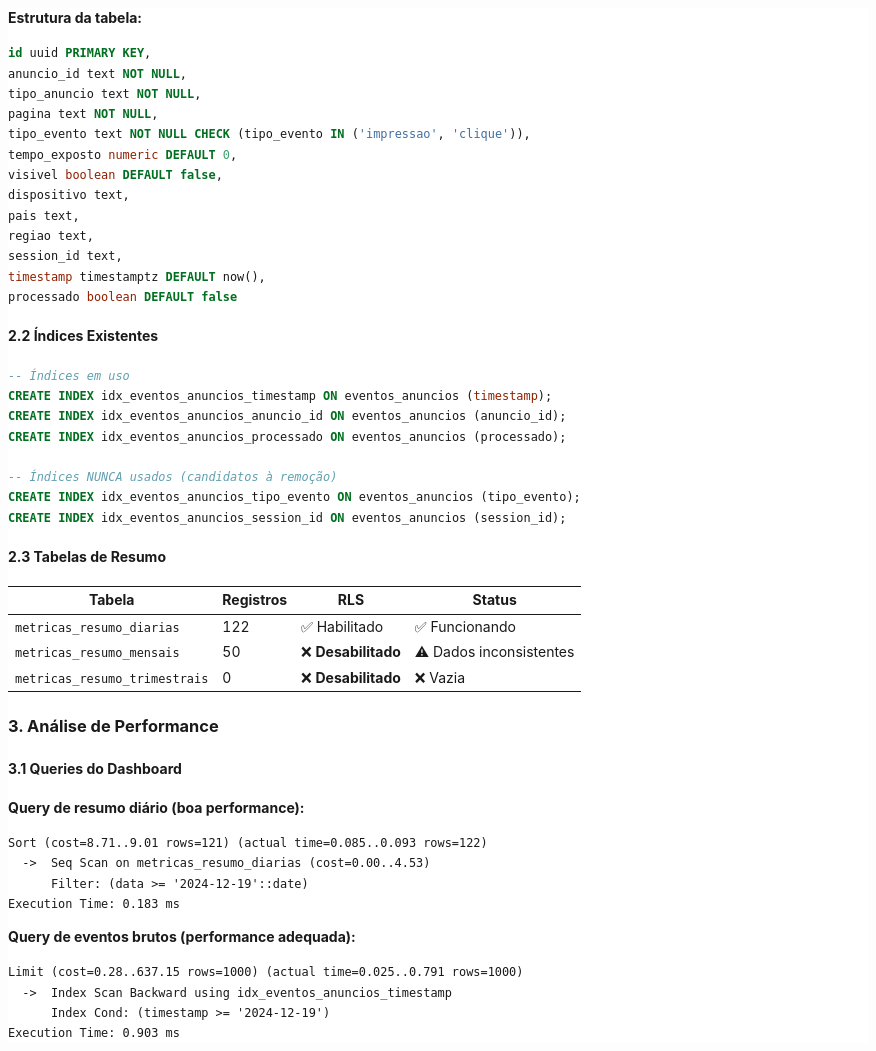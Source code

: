 **Estrutura da tabela:**
```sql
id uuid PRIMARY KEY,
anuncio_id text NOT NULL,
tipo_anuncio text NOT NULL,
pagina text NOT NULL,
tipo_evento text NOT NULL CHECK (tipo_evento IN ('impressao', 'clique')),
tempo_exposto numeric DEFAULT 0,
visivel boolean DEFAULT false,
dispositivo text,
pais text,
regiao text,
session_id text,
timestamp timestamptz DEFAULT now(),
processado boolean DEFAULT false
```

#### 2.2 Índices Existentes
```sql
-- Índices em uso
CREATE INDEX idx_eventos_anuncios_timestamp ON eventos_anuncios (timestamp);
CREATE INDEX idx_eventos_anuncios_anuncio_id ON eventos_anuncios (anuncio_id);
CREATE INDEX idx_eventos_anuncios_processado ON eventos_anuncios (processado);

-- Índices NUNCA usados (candidatos à remoção)
CREATE INDEX idx_eventos_anuncios_tipo_evento ON eventos_anuncios (tipo_evento);
CREATE INDEX idx_eventos_anuncios_session_id ON eventos_anuncios (session_id);
```

#### 2.3 Tabelas de Resumo
| Tabela | Registros | RLS | Status |
|--------|-----------|-----|--------|
| `metricas_resumo_diarias` | 122 | ✅ Habilitado | ✅ Funcionando |
| `metricas_resumo_mensais` | 50 | ❌ **Desabilitado** | ⚠️ Dados inconsistentes |
| `metricas_resumo_trimestrais` | 0 | ❌ **Desabilitado** | ❌ Vazia |

### 3. Análise de Performance

#### 3.1 Queries do Dashboard
**Query de resumo diário (boa performance):**
```
Sort (cost=8.71..9.01 rows=121) (actual time=0.085..0.093 rows=122)
  ->  Seq Scan on metricas_resumo_diarias (cost=0.00..4.53)
      Filter: (data >= '2024-12-19'::date)
Execution Time: 0.183 ms
```

**Query de eventos brutos (performance adequada):**
```
Limit (cost=0.28..637.15 rows=1000) (actual time=0.025..0.791 rows=1000)
  ->  Index Scan Backward using idx_eventos_anuncios_timestamp
      Index Cond: (timestamp >= '2024-12-19')
Execution Time: 0.903 ms
```
